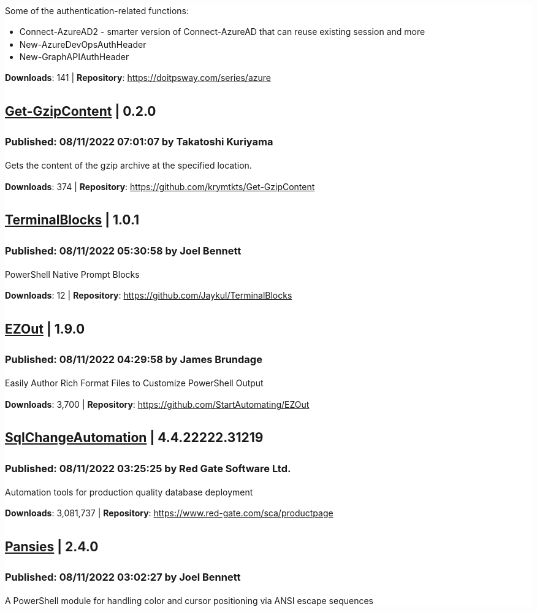 Some of the authentication-related functions:
- Connect-AzureAD2 - smarter version of Connect-AzureAD that can reuse existing session and more
- New-AzureDevOpsAuthHeader
- New-GraphAPIAuthHeader

__Downloads__: 141 | __Repository__: https://doitpsway.com/series/azure

## [Get-GzipContent](https://www.powershellgallery.com/Packages/Get-GzipContent/0.2.0) | 0.2.0

### Published: 08/11/2022 07:01:07 by Takatoshi Kuriyama

Gets the content of the gzip archive at the specified location.

__Downloads__: 374 | __Repository__: https://github.com/krymtkts/Get-GzipContent

## [TerminalBlocks](https://www.powershellgallery.com/Packages/TerminalBlocks/1.0.1) | 1.0.1

### Published: 08/11/2022 05:30:58 by Joel Bennett

PowerShell Native Prompt Blocks

__Downloads__: 12 | __Repository__: https://github.com/Jaykul/TerminalBlocks

## [EZOut](https://www.powershellgallery.com/Packages/EZOut/1.9.0) | 1.9.0

### Published: 08/11/2022 04:29:58 by James Brundage

Easily Author Rich Format Files to Customize PowerShell Output

__Downloads__: 3,700 | __Repository__: https://github.com/StartAutomating/EZOut

## [SqlChangeAutomation](https://www.powershellgallery.com/Packages/SqlChangeAutomation/4.4.22222.31219) | 4.4.22222.31219

### Published: 08/11/2022 03:25:25 by Red Gate Software Ltd.

Automation tools for production quality database deployment

__Downloads__: 3,081,737 | __Repository__: https://www.red-gate.com/sca/productpage

## [Pansies](https://www.powershellgallery.com/Packages/Pansies/2.4.0) | 2.4.0

### Published: 08/11/2022 03:02:27 by Joel Bennett

A PowerShell module for handling color and cursor positioning via ANSI escape sequences
